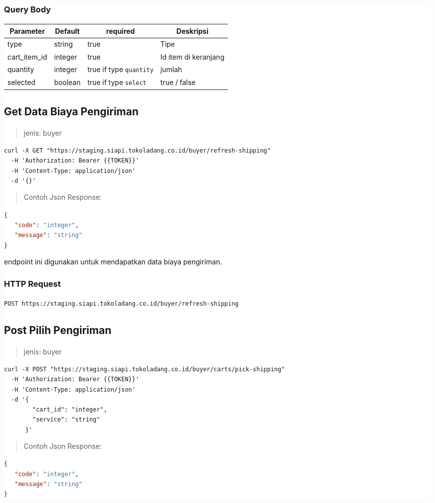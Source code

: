 ### Query Body

Parameter  | Default | required | Deskripsi    
---------- | ------- | -------- | -------------
type | string | true | Tipe
cart_item_id | integer | true | Id item di keranjang
quantity | integer | true if type `quantity` | jumlah
selected | boolean | true if type `select` | true / false

## Get Data Biaya Pengiriman

> jenis: buyer

```shell
curl -X GET "https://staging.siapi.tokoladang.co.id/buyer/refresh-shipping"
  -H 'Authorization: Bearer {{TOKEN}}'
  -H 'Content-Type: application/json'
  -d '{}'
```

> Contoh Json Response:

```json
{
   "code": "integer",
   "message": "string"
}
```

endpoint ini digunakan untuk mendapatkan data biaya pengiriman.

### HTTP Request

`POST https://staging.siapi.tokoladang.co.id/buyer/refresh-shipping`

## Post Pilih Pengiriman

> jenis: buyer

```shell
curl -X POST "https://staging.siapi.tokoladang.co.id/buyer/carts/pick-shipping"
  -H 'Authorization: Bearer {{TOKEN}}'
  -H 'Content-Type: application/json'
  -d '{
        "cart_id": "integer",
        "service": "string"
      }'
```

> Contoh Json Response:

```json
{
   "code": "integer",
   "message": "string"
}
```
